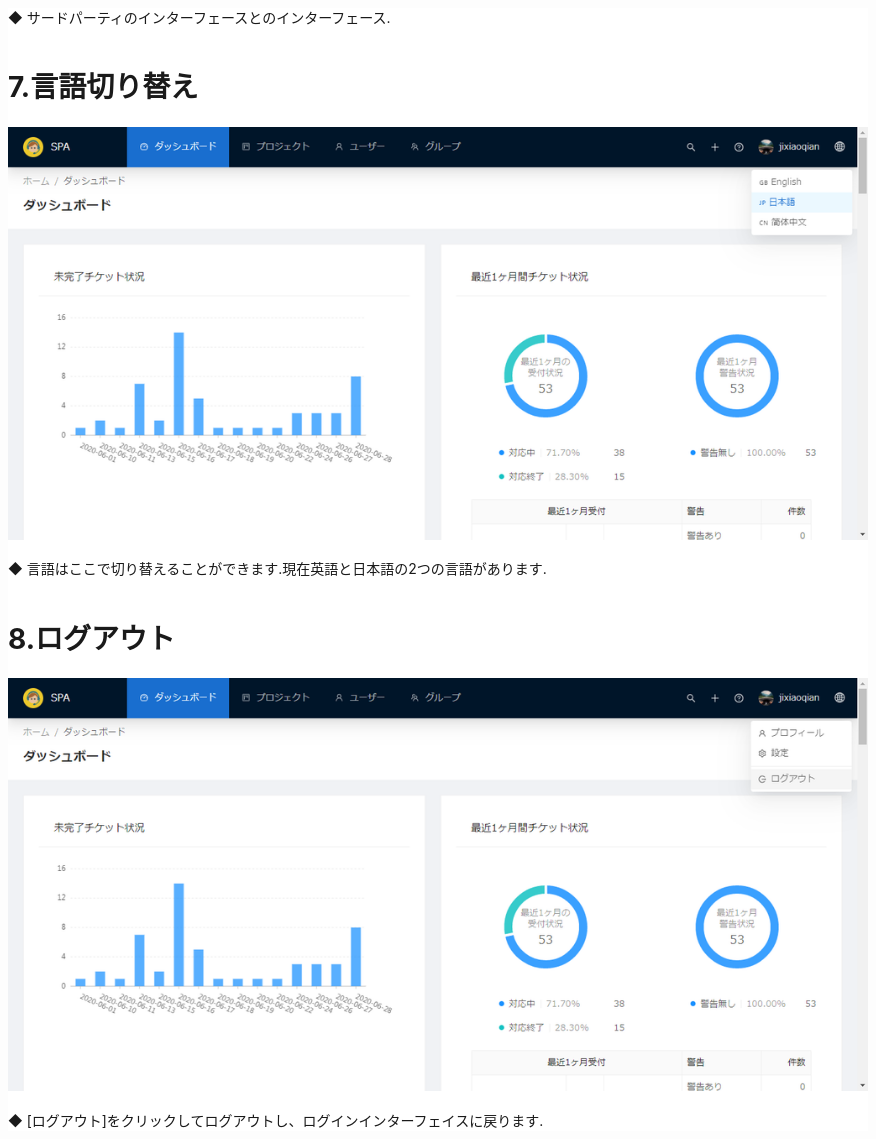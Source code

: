 ◆    サードパーティのインターフェースとのインターフェース.



# 7.言語切り替え

![7](./images/7.png)

◆    言語はここで切り替えることができます.現在英語と日本語の2つの言語があります.



# 8.ログアウト

![8](./images/8.png)

◆    [ログアウト]をクリックしてログアウトし、ログインインターフェイスに戻ります.